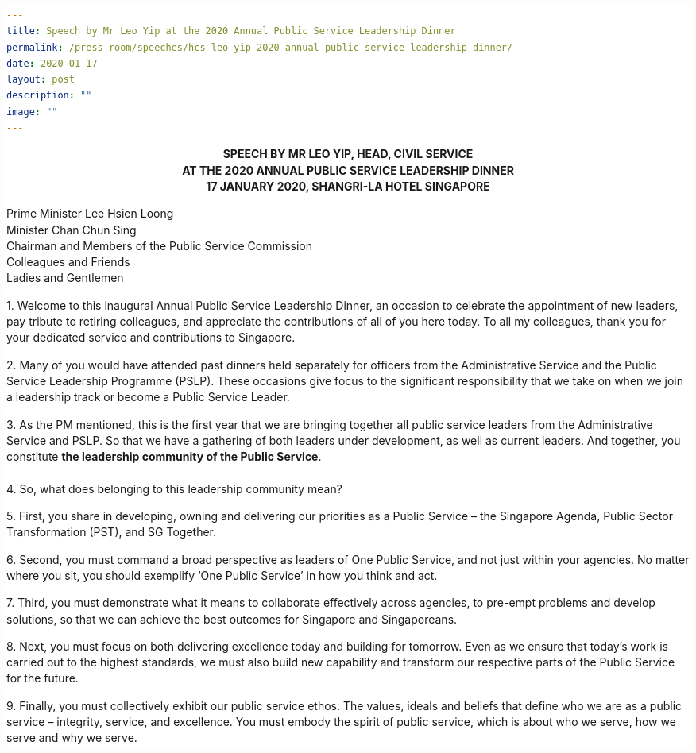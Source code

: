 ```yaml
---
title: Speech by Mr Leo Yip at the 2020 Annual Public Service Leadership Dinner
permalink: /press-room/speeches/hcs-leo-yip-2020-annual-public-service-leadership-dinner/
date: 2020-01-17
layout: post
description: ""
image: ""
---
```

<div style="text-align:center"><strong>
SPEECH BY MR LEO YIP, HEAD, CIVIL SERVICE <br>
AT THE 2020 ANNUAL PUBLIC SERVICE LEADERSHIP DINNER <br>
17 JANUARY 2020, SHANGRI-LA HOTEL SINGAPORE </strong></div>

  
Prime Minister Lee Hsien Loong  
Minister Chan Chun Sing  
Chairman and Members of the Public Service Commission  
Colleagues and Friends  
Ladies and Gentlemen  
  
1\. Welcome to this inaugural Annual Public Service Leadership Dinner, an occasion to celebrate the appointment of new leaders, pay tribute to retiring colleagues, and appreciate the contributions of all of you here today. To all my colleagues, thank you for your dedicated service and contributions to Singapore.&nbsp;  
  
2\. Many of you would have attended past dinners held separately for officers from the Administrative Service and the Public Service Leadership Programme (PSLP). These occasions give focus to the significant responsibility that we take on when we join a leadership track or become a Public Service Leader.  
  
3\. As the PM mentioned, this is the first year that we are bringing together all public service leaders from the Administrative Service and PSLP. So that we have a gathering of both leaders under development, as well as current leaders. And together, you constitute&nbsp;**the leadership community of the Public Service**.&nbsp;  
&nbsp;  
4\. So, what does belonging to this leadership community mean?  
  
5\. First, you share in developing, owning and delivering our priorities as a Public Service – the Singapore Agenda, Public Sector Transformation (PST), and SG Together.&nbsp;  
  
6\. Second, you must command a broad perspective as leaders of One Public Service, and not just within your agencies. No matter where you sit, you should exemplify ‘One Public Service’ in how you think and act.  
  
7\. Third, you must demonstrate what it means to collaborate effectively across agencies, to pre-empt problems and develop solutions, so that we can achieve the best outcomes for Singapore and Singaporeans.&nbsp;  
  
8\. Next, you must focus on both delivering excellence today and building for tomorrow. Even as we ensure that today’s work is carried out to the highest standards, we must also build new capability and transform our respective parts of the Public Service for the future.&nbsp;  
  
9\. Finally, you must collectively exhibit our public service ethos. The values, ideals and beliefs that define who we are as a public service – integrity, service, and excellence. You must embody the spirit of public service, which is about who we serve, how we serve and why we serve.&nbsp; &nbsp;  
  